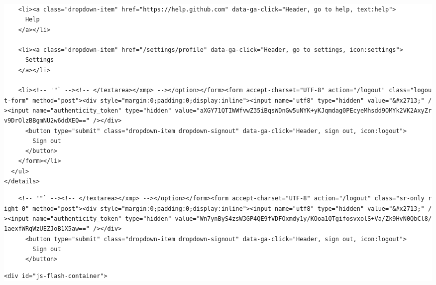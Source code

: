         <li><a class="dropdown-item" href="https://help.github.com" data-ga-click="Header, go to help, text:help">
          Help
        </a></li>

        <li><a class="dropdown-item" href="/settings/profile" data-ga-click="Header, go to settings, icon:settings">
          Settings
        </a></li>

        <li><!-- '"` --><!-- </textarea></xmp> --></option></form><form accept-charset="UTF-8" action="/logout" class="logout-form" method="post"><div style="margin:0;padding:0;display:inline"><input name="utf8" type="hidden" value="&#x2713;" /><input name="authenticity_token" type="hidden" value="aXGY71QTIWWfvwZ35iBqsWDnGw5uNYK+yKJqmdag0PEcyeMhsdd9OMYk2VK2AxyZrv9DrOlzBBgmNU2w6ddXEQ==" /></div>
          <button type="submit" class="dropdown-item dropdown-signout" data-ga-click="Header, sign out, icon:logout">
            Sign out
          </button>
        </form></li>
      </ul>
    </details>
  </li>
</ul>


        <!-- '"` --><!-- </textarea></xmp> --></option></form><form accept-charset="UTF-8" action="/logout" class="sr-only right-0" method="post"><div style="margin:0;padding:0;display:inline"><input name="utf8" type="hidden" value="&#x2713;" /><input name="authenticity_token" type="hidden" value="Wn7ynByS4zsW3GP4QE9fVDFOxmdy1y/KOoa1QTgifosvxolS+Va/Zk9HvN0QbCl8/1aexfWRqWzUEZJoB1X5aw==" /></div>
          <button type="submit" class="dropdown-item dropdown-signout" data-ga-click="Header, sign out, icon:logout">
            Sign out
          </button>
</form>      </div>
    </div>
  </div>
</header>

      

  </div>

  <div id="start-of-content" class="show-on-focus"></div>

    <div id="js-flash-container">
</div>



  <div role="main" class="application-main ">
        <div itemscope itemtype="http://schema.org/SoftwareSourceCode" class="">
    <div id="js-repo-pjax-container" data-pjax-container >
      




  

